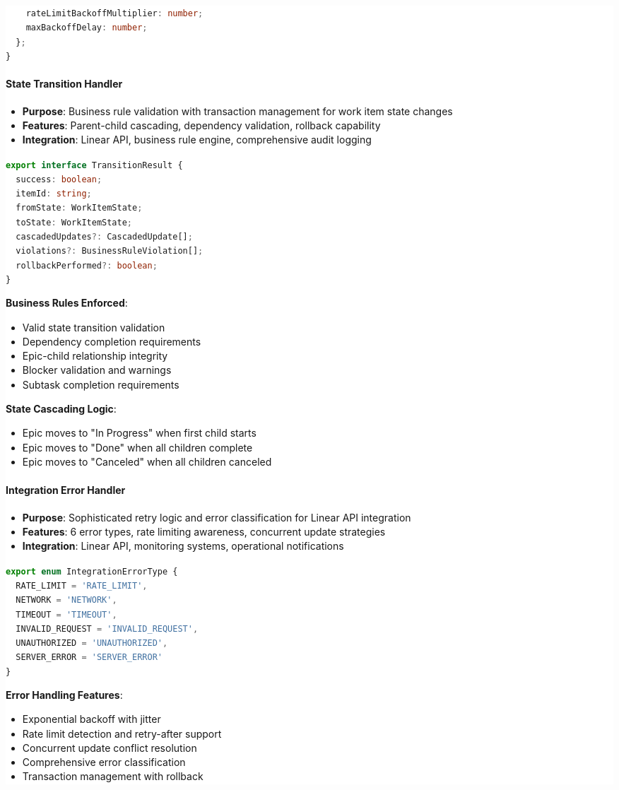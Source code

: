 ```typescript
    rateLimitBackoffMultiplier: number;
    maxBackoffDelay: number;
  };
}
```

#### State Transition Handler
- **Purpose**: Business rule validation with transaction management for work item state changes
- **Features**: Parent-child cascading, dependency validation, rollback capability
- **Integration**: Linear API, business rule engine, comprehensive audit logging

```typescript
export interface TransitionResult {
  success: boolean;
  itemId: string;
  fromState: WorkItemState;
  toState: WorkItemState;
  cascadedUpdates?: CascadedUpdate[];
  violations?: BusinessRuleViolation[];
  rollbackPerformed?: boolean;
}
```

**Business Rules Enforced**:
- Valid state transition validation
- Dependency completion requirements
- Epic-child relationship integrity
- Blocker validation and warnings
- Subtask completion requirements

**State Cascading Logic**:
- Epic moves to "In Progress" when first child starts
- Epic moves to "Done" when all children complete
- Epic moves to "Canceled" when all children canceled

#### Integration Error Handler
- **Purpose**: Sophisticated retry logic and error classification for Linear API integration
- **Features**: 6 error types, rate limiting awareness, concurrent update strategies
- **Integration**: Linear API, monitoring systems, operational notifications

```typescript
export enum IntegrationErrorType {
  RATE_LIMIT = 'RATE_LIMIT',
  NETWORK = 'NETWORK',
  TIMEOUT = 'TIMEOUT',
  INVALID_REQUEST = 'INVALID_REQUEST',
  UNAUTHORIZED = 'UNAUTHORIZED',
  SERVER_ERROR = 'SERVER_ERROR'
}
```

**Error Handling Features**:
- Exponential backoff with jitter
- Rate limit detection and retry-after support
- Concurrent update conflict resolution
- Comprehensive error classification
- Transaction management with rollback
